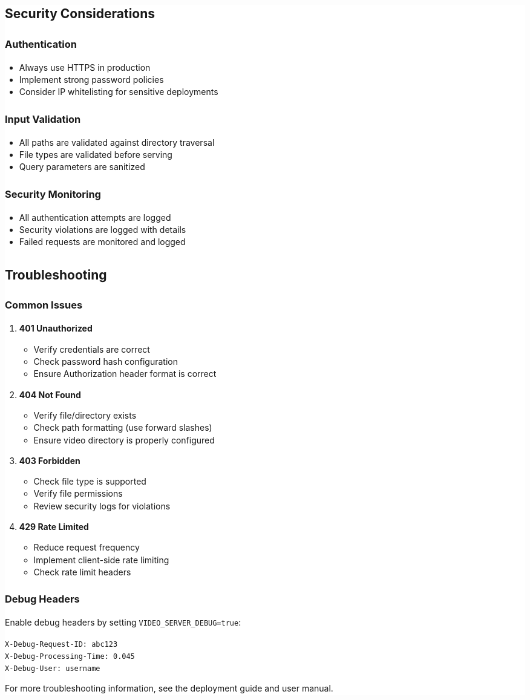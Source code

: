 ## Security Considerations

### Authentication
- Always use HTTPS in production
- Implement strong password policies
- Consider IP whitelisting for sensitive deployments

### Input Validation
- All paths are validated against directory traversal
- File types are validated before serving
- Query parameters are sanitized

### Security Monitoring
- All authentication attempts are logged
- Security violations are logged with details
- Failed requests are monitored and logged

## Troubleshooting

### Common Issues

1. **401 Unauthorized**
   - Verify credentials are correct
   - Check password hash configuration
   - Ensure Authorization header format is correct

2. **404 Not Found**
   - Verify file/directory exists
   - Check path formatting (use forward slashes)
   - Ensure video directory is properly configured

3. **403 Forbidden**
   - Check file type is supported
   - Verify file permissions
   - Review security logs for violations

4. **429 Rate Limited**
   - Reduce request frequency
   - Implement client-side rate limiting
   - Check rate limit headers

### Debug Headers

Enable debug headers by setting `VIDEO_SERVER_DEBUG=true`:
```http
X-Debug-Request-ID: abc123
X-Debug-Processing-Time: 0.045
X-Debug-User: username
```

For more troubleshooting information, see the deployment guide and user manual.
